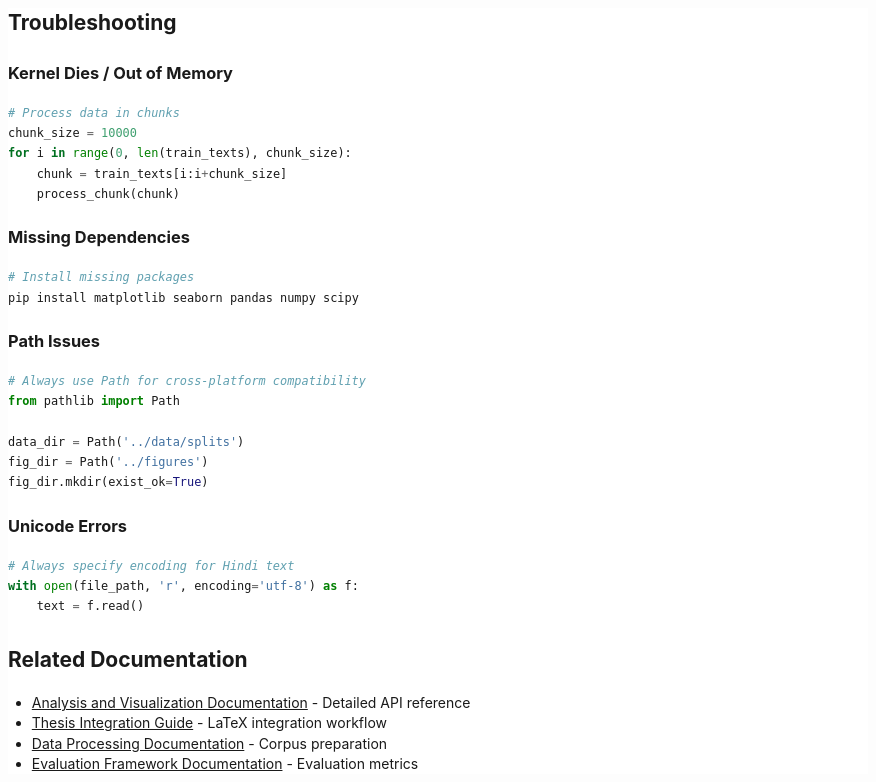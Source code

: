 ## Troubleshooting

### Kernel Dies / Out of Memory

```python
# Process data in chunks
chunk_size = 10000
for i in range(0, len(train_texts), chunk_size):
    chunk = train_texts[i:i+chunk_size]
    process_chunk(chunk)
```

### Missing Dependencies

```bash
# Install missing packages
pip install matplotlib seaborn pandas numpy scipy
```

### Path Issues

```python
# Always use Path for cross-platform compatibility
from pathlib import Path

data_dir = Path('../data/splits')
fig_dir = Path('../figures')
fig_dir.mkdir(exist_ok=True)
```

### Unicode Errors

```python
# Always specify encoding for Hindi text
with open(file_path, 'r', encoding='utf-8') as f:
    text = f.read()
```

## Related Documentation

- [Analysis and Visualization Documentation](08_ANALYSIS_AND_VISUALIZATION.md) - Detailed API reference
- [Thesis Integration Guide](10_THESIS_INTEGRATION.md) - LaTeX integration workflow
- [Data Processing Documentation](02_DATA_PROCESSING.md) - Corpus preparation
- [Evaluation Framework Documentation](06_EVALUATION.md) - Evaluation metrics
